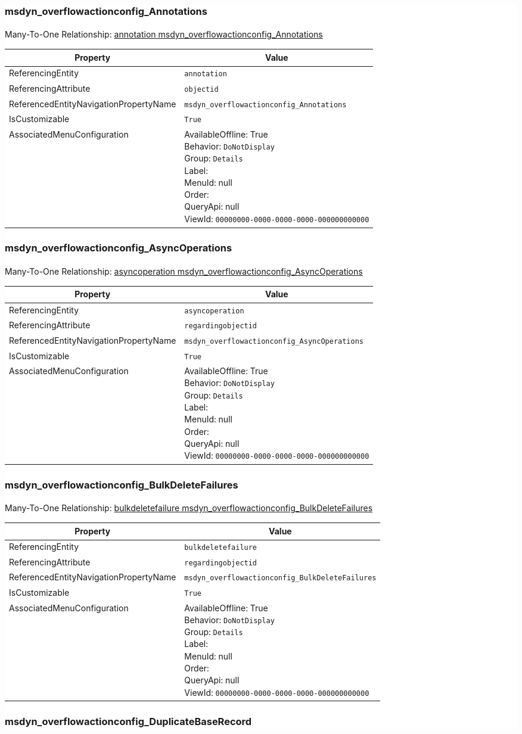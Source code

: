 ### <a name="BKMK_msdyn_overflowactionconfig_Annotations"></a> msdyn_overflowactionconfig_Annotations

Many-To-One Relationship: [annotation msdyn_overflowactionconfig_Annotations](annotation.md#BKMK_msdyn_overflowactionconfig_Annotations)

|Property|Value|
|---|---|
|ReferencingEntity|`annotation`|
|ReferencingAttribute|`objectid`|
|ReferencedEntityNavigationPropertyName|`msdyn_overflowactionconfig_Annotations`|
|IsCustomizable|`True`|
|AssociatedMenuConfiguration|AvailableOffline: True<br />Behavior: `DoNotDisplay`<br />Group: `Details`<br />Label: <br />MenuId: null<br />Order: <br />QueryApi: null<br />ViewId: `00000000-0000-0000-0000-000000000000`|

### <a name="BKMK_msdyn_overflowactionconfig_AsyncOperations"></a> msdyn_overflowactionconfig_AsyncOperations

Many-To-One Relationship: [asyncoperation msdyn_overflowactionconfig_AsyncOperations](asyncoperation.md#BKMK_msdyn_overflowactionconfig_AsyncOperations)

|Property|Value|
|---|---|
|ReferencingEntity|`asyncoperation`|
|ReferencingAttribute|`regardingobjectid`|
|ReferencedEntityNavigationPropertyName|`msdyn_overflowactionconfig_AsyncOperations`|
|IsCustomizable|`True`|
|AssociatedMenuConfiguration|AvailableOffline: True<br />Behavior: `DoNotDisplay`<br />Group: `Details`<br />Label: <br />MenuId: null<br />Order: <br />QueryApi: null<br />ViewId: `00000000-0000-0000-0000-000000000000`|

### <a name="BKMK_msdyn_overflowactionconfig_BulkDeleteFailures"></a> msdyn_overflowactionconfig_BulkDeleteFailures

Many-To-One Relationship: [bulkdeletefailure msdyn_overflowactionconfig_BulkDeleteFailures](bulkdeletefailure.md#BKMK_msdyn_overflowactionconfig_BulkDeleteFailures)

|Property|Value|
|---|---|
|ReferencingEntity|`bulkdeletefailure`|
|ReferencingAttribute|`regardingobjectid`|
|ReferencedEntityNavigationPropertyName|`msdyn_overflowactionconfig_BulkDeleteFailures`|
|IsCustomizable|`True`|
|AssociatedMenuConfiguration|AvailableOffline: True<br />Behavior: `DoNotDisplay`<br />Group: `Details`<br />Label: <br />MenuId: null<br />Order: <br />QueryApi: null<br />ViewId: `00000000-0000-0000-0000-000000000000`|

### <a name="BKMK_msdyn_overflowactionconfig_DuplicateBaseRecord"></a> msdyn_overflowactionconfig_DuplicateBaseRecord
